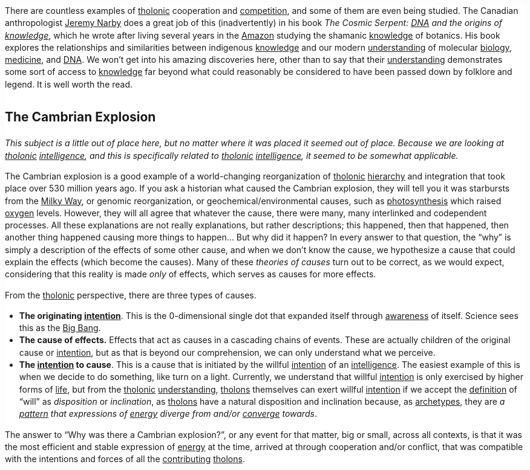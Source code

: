 There are countless examples of <u>tholonic</u> cooperation and <u>competition</u>, and some of them are even being studied.  The Canadian anthropologist <u>Jeremy Narby</u> does a great job of this (inadvertently) in his book *The Cosmic Serpent: <u>DNA</u> and the origins of <u>knowledge</u>*, which he wrote after living several years in the <u>Amazon</u> studying the shamanic <u>knowledge</u> of botanics.  His book explores the relationships and similarities between indigenous <u>knowledge</u> and our modern <u>understanding</u> of molecular <u>biology</u>, <u>medicine</u>, and <u>DNA</u>.  We won’t get into his amazing discoveries here, other than to say that their <u>understanding</u> demonstrates some sort of access to <u>knowledge</u> far beyond what could reasonably be considered to have been passed down by folklore and legend.  It is well worth the read.

## The Cambrian Explosion 

*This subject is a little out of place here, but no matter where it was placed it seemed out of place.  Because we are looking at <u>tholonic</u> <u>intelligence</u>, and this is specifically related to <u>tholonic</u> <u>intelligence</u>, it seemed to be somewhat applicable.*

The Cambrian explosion is a good example of a world-changing reorganization of <u>tholonic</u> <u>hierarchy</u> and integration that took place over 530 million years ago.  If you ask a historian what caused the Cambrian explosion, they will tell you it was starbursts from the <u>Milky Way</u>, or genomic reorganization, or geochemical/environmental causes, such as <u>photosynthesis</u> which raised <u>oxygen</u> levels.  However, they will all agree that whatever the cause, there were many, many interlinked and codependent processes.  All these explanations are not really explanations, but rather descriptions; this happened, then that happened, then another thing happened causing more things to happen...  But why did it happen? In every answer to that question, the “why” is simply a description of the effects of some other cause, and when we don’t know the cause, we hypothesize a cause that could explain the effects (which become the causes).  Many of these *theories of causes* turn out to be correct, as we would expect, considering that this reality is made *only* of effects, which serves as causes for more effects.

From the <u>tholonic</u> perspective, there are three types of causes.

- **The originating <u>intention</u>**.  This is the 0-dimensional single dot that expanded itself through <u>awareness</u> of itself.  Science sees this as the <u>Big Bang</u>.
- **The cause of effects.** Effects that act as causes in a cascading chains of events.  These are actually children of the original cause or <u>intention</u>, but as that is beyond our comprehension, we can only understand what we perceive.
- **The <u>intention</u> to cause**.  This is a cause that is initiated by the willful <u>intention</u> of an <u>intelligence</u>.  The easiest example of this is when we decide to do something, like turn on a light.  Currently, we understand that willful <u>intention</u> is only exercised by higher forms of <u>life</u>, but from the <u>tholonic</u> <u>understanding</u>, <u>tholons</u> themselves can exert willful <u>intention</u> if we accept the <u>definition</u> of “will” as *disposition* or *inclination*, as <u>tholons</u> have a natural disposition and inclination because, as <u>archetypes</u>, they are *a <u>pattern</u> that expressions of <u>energy</u> diverge from and/or <u>converge</u> towards*.

The answer to “Why was there a Cambrian explosion?”, or any event for that matter, big or small, across all contexts, is that it was the most efficient and stable expression of <u>energy</u> at the time, arrived at through cooperation and/or conflict, that was compatible with the intentions and forces of all the <u>contributing</u> <u>tholons</u>.
